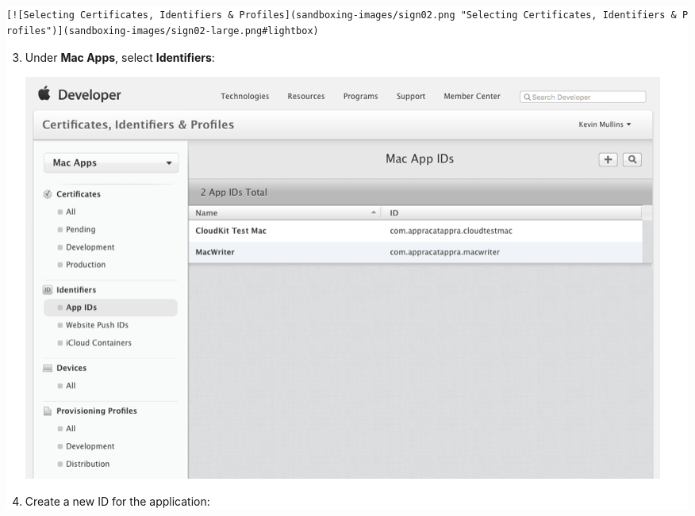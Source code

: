     [![Selecting Certificates, Identifiers & Profiles](sandboxing-images/sign02.png "Selecting Certificates, Identifiers & Profiles")](sandboxing-images/sign02-large.png#lightbox)
3. Under **Mac Apps**, select **Identifiers**: 

    [![Selecting Identifiers](sandboxing-images/sign03.png "Selecting Identifiers")](sandboxing-images/sign03-large.png#lightbox)
4. Create a new ID for the application: 
